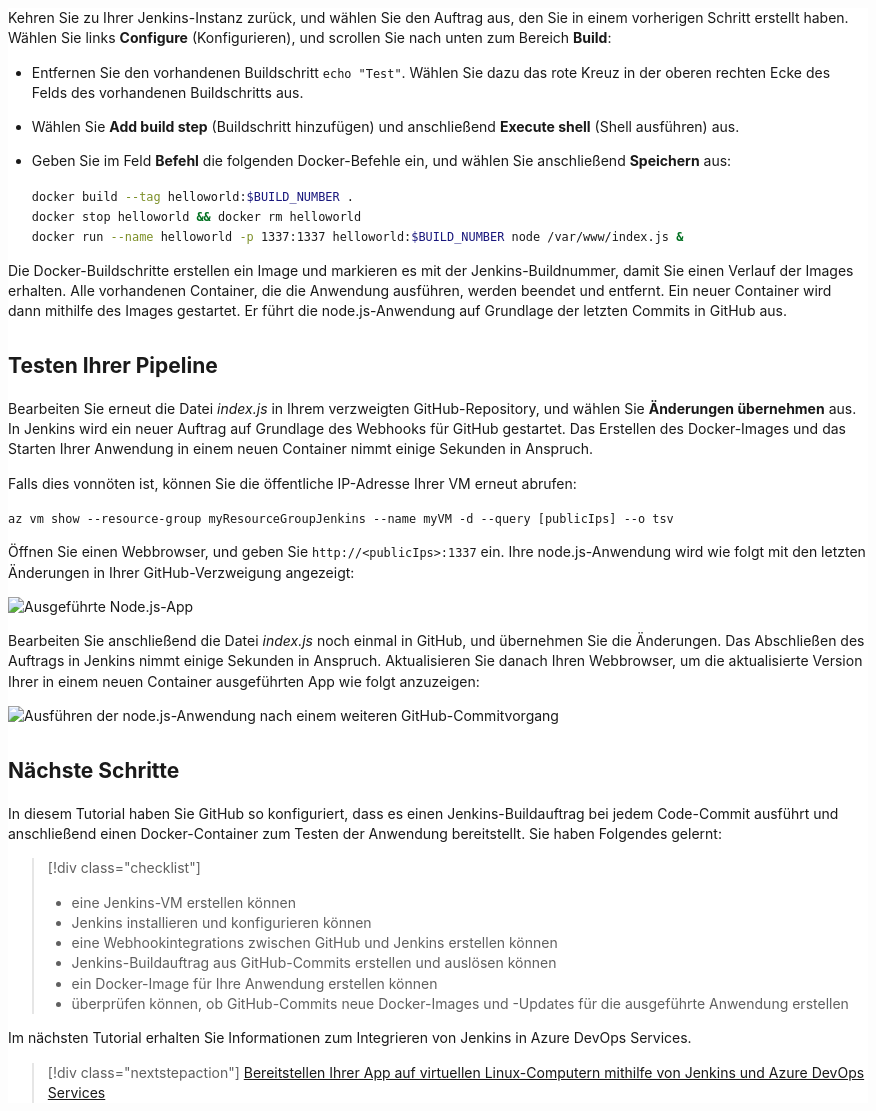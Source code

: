 Kehren Sie zu Ihrer Jenkins-Instanz zurück, und wählen Sie den Auftrag aus, den Sie in einem vorherigen Schritt erstellt haben. Wählen Sie links **Configure** (Konfigurieren), und scrollen Sie nach unten zum Bereich **Build**:

- Entfernen Sie den vorhandenen Buildschritt `echo "Test"`. Wählen Sie dazu das rote Kreuz in der oberen rechten Ecke des Felds des vorhandenen Buildschritts aus.
- Wählen Sie **Add build step** (Buildschritt hinzufügen) und anschließend **Execute shell** (Shell ausführen) aus.
- Geben Sie im Feld **Befehl** die folgenden Docker-Befehle ein, und wählen Sie anschließend **Speichern** aus:

  ```bash
  docker build --tag helloworld:$BUILD_NUMBER .
  docker stop helloworld && docker rm helloworld
  docker run --name helloworld -p 1337:1337 helloworld:$BUILD_NUMBER node /var/www/index.js &
  ```

Die Docker-Buildschritte erstellen ein Image und markieren es mit der Jenkins-Buildnummer, damit Sie einen Verlauf der Images erhalten. Alle vorhandenen Container, die die Anwendung ausführen, werden beendet und entfernt. Ein neuer Container wird dann mithilfe des Images gestartet. Er führt die node.js-Anwendung auf Grundlage der letzten Commits in GitHub aus.


## <a name="test-your-pipeline"></a>Testen Ihrer Pipeline
Bearbeiten Sie erneut die Datei *index.js* in Ihrem verzweigten GitHub-Repository, und wählen Sie **Änderungen übernehmen** aus. In Jenkins wird ein neuer Auftrag auf Grundlage des Webhooks für GitHub gestartet. Das Erstellen des Docker-Images und das Starten Ihrer Anwendung in einem neuen Container nimmt einige Sekunden in Anspruch.

Falls dies vonnöten ist, können Sie die öffentliche IP-Adresse Ihrer VM erneut abrufen:

```azurecli-interactive 
az vm show --resource-group myResourceGroupJenkins --name myVM -d --query [publicIps] --o tsv
```

Öffnen Sie einen Webbrowser, und geben Sie `http://<publicIps>:1337` ein. Ihre node.js-Anwendung wird wie folgt mit den letzten Änderungen in Ihrer GitHub-Verzweigung angezeigt:

![Ausgeführte Node.js-App](media/pipeline-with-github-and-docker/running-nodejs-app.png)

Bearbeiten Sie anschließend die Datei *index.js* noch einmal in GitHub, und übernehmen Sie die Änderungen. Das Abschließen des Auftrags in Jenkins nimmt einige Sekunden in Anspruch. Aktualisieren Sie danach Ihren Webbrowser, um die aktualisierte Version Ihrer in einem neuen Container ausgeführten App wie folgt anzuzeigen:

![Ausführen der node.js-Anwendung nach einem weiteren GitHub-Commitvorgang](media/pipeline-with-github-and-docker/another-running-nodejs-app.png)


## <a name="next-steps"></a>Nächste Schritte
In diesem Tutorial haben Sie GitHub so konfiguriert, dass es einen Jenkins-Buildauftrag bei jedem Code-Commit ausführt und anschließend einen Docker-Container zum Testen der Anwendung bereitstellt. Sie haben Folgendes gelernt:

> [!div class="checklist"]
> * eine Jenkins-VM erstellen können
> * Jenkins installieren und konfigurieren können
> * eine Webhookintegrations zwischen GitHub und Jenkins erstellen können
> * Jenkins-Buildauftrag aus GitHub-Commits erstellen und auslösen können
> * ein Docker-Image für Ihre Anwendung erstellen können
> * überprüfen können, ob GitHub-Commits neue Docker-Images und -Updates für die ausgeführte Anwendung erstellen

Im nächsten Tutorial erhalten Sie Informationen zum Integrieren von Jenkins in Azure DevOps Services.

> [!div class="nextstepaction"]
> [Bereitstellen Ihrer App auf virtuellen Linux-Computern mithilfe von Jenkins und Azure DevOps Services](deploy-to-linux-vm-using-azure-devops-services.md)
